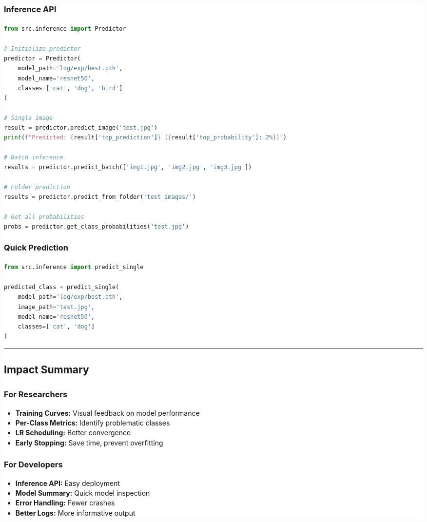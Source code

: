 ### Inference API
```python
from src.inference import Predictor

# Initialize predictor
predictor = Predictor(
    model_path='log/exp/best.pth',
    model_name='resnet50',
    classes=['cat', 'dog', 'bird']
)

# Single image
result = predictor.predict_image('test.jpg')
print(f"Predicted: {result['top_prediction']} ({result['top_probability']:.2%})")

# Batch inference
results = predictor.predict_batch(['img1.jpg', 'img2.jpg', 'img3.jpg'])

# Folder prediction
results = predictor.predict_from_folder('test_images/')

# Get all probabilities
probs = predictor.get_class_probabilities('test.jpg')
```

### Quick Prediction
```python
from src.inference import predict_single

predicted_class = predict_single(
    model_path='log/exp/best.pth',
    image_path='test.jpg',
    model_name='resnet50',
    classes=['cat', 'dog']
)
```

---

## Impact Summary

### For Researchers
- **Training Curves:** Visual feedback on model performance
- **Per-Class Metrics:** Identify problematic classes
- **LR Scheduling:** Better convergence
- **Early Stopping:** Save time, prevent overfitting

### For Developers
- **Inference API:** Easy deployment
- **Model Summary:** Quick model inspection
- **Error Handling:** Fewer crashes
- **Better Logs:** More informative output
